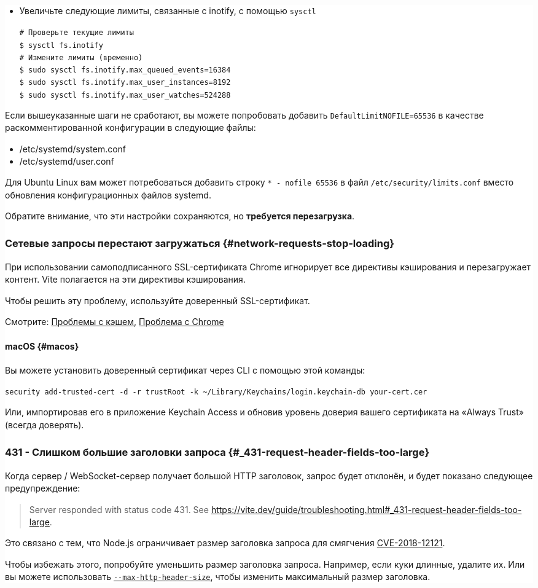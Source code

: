 - Увеличьте следующие лимиты, связанные с inotify, с помощью `sysctl`

  ```shell
  # Проверьте текущие лимиты
  $ sysctl fs.inotify
  # Измените лимиты (временно)
  $ sudo sysctl fs.inotify.max_queued_events=16384
  $ sudo sysctl fs.inotify.max_user_instances=8192
  $ sudo sysctl fs.inotify.max_user_watches=524288
  ```

Если вышеуказанные шаги не сработают, вы можете попробовать добавить `DefaultLimitNOFILE=65536` в качестве раскомментированной конфигурации в следующие файлы:

- /etc/systemd/system.conf
- /etc/systemd/user.conf

Для Ubuntu Linux вам может потребоваться добавить строку `* - nofile 65536` в файл `/etc/security/limits.conf` вместо обновления конфигурационных файлов systemd.

Обратите внимание, что эти настройки сохраняются, но **требуется перезагрузка**.

### Сетевые запросы перестают загружаться {#network-requests-stop-loading}

При использовании самоподписанного SSL-сертификата Chrome игнорирует все директивы кэширования и перезагружает контент. Vite полагается на эти директивы кэширования.

Чтобы решить эту проблему, используйте доверенный SSL-сертификат.

Смотрите: [Проблемы с кэшем](https://helpx.adobe.com/mt/experience-manager/kb/cache-problems-on-chrome-with-SSL-certificate-errors.html), [Проблема с Chrome](https://bugs.chromium.org/p/chromium/issues/detail?id=110649#c8)

#### macOS {#macos}

Вы можете установить доверенный сертификат через CLI с помощью этой команды:

```
security add-trusted-cert -d -r trustRoot -k ~/Library/Keychains/login.keychain-db your-cert.cer
```

Или, импортировав его в приложение Keychain Access и обновив уровень доверия вашего сертификата на «Always Trust» (всегда доверять).

### 431 - Слишком большие заголовки запроса {#_431-request-header-fields-too-large}

Когда сервер / WebSocket-сервер получает большой HTTP заголовок, запрос будет отклонён, и будет показано следующее предупреждение:

> Server responded with status code 431. See https://vite.dev/guide/troubleshooting.html#_431-request-header-fields-too-large.

Это связано с тем, что Node.js ограничивает размер заголовка запроса для смягчения [CVE-2018-12121](https://www.cve.org/CVERecord?id=CVE-2018-12121).

Чтобы избежать этого, попробуйте уменьшить размер заголовка запроса. Например, если куки длинные, удалите их. Или вы можете использовать [`--max-http-header-size`](https://nodejs.org/api/cli.html#--max-http-header-sizesize), чтобы изменить максимальный размер заголовка.
